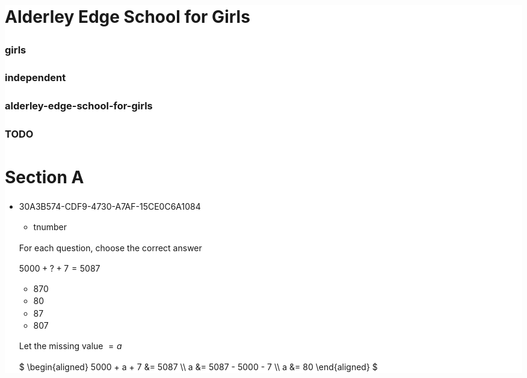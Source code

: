 <div class='paper'>
<h1>Alderley Edge School for Girls</h1>
<div class='meta'>
<h3>girls</h3>
<h3>independent</h3>
<h3>alderley-edge-school-for-girls</h3>
<h3></h3>
<h3>TODO</h3>
</div>

# Section A
<ul class='question TODO'>
<li>
<div class='question_envelope rag_np_g1 question'>
<div class='uuid'>
<p>30A3B574-CDF9-4730-A7AF-15CE0C6A1084</p>
</div>
<div class='topics'>
<ul>
<li>
tnumber
</li>
</ul>
</div>
<div class='question question'>

For each question, choose the correct answer

$5000 + ? + 7 = 5087$

-  $870$
-  $80$
-  $87$
-  $807$

</div>
<div class='workings'>
<div class='working'>

Let the missing value $= a$

$
\begin{aligned}
5000 + a + 7     &= 5087 \\\\
a                &= 5087 - 5000 - 7 \\\\
a                &= 80
\end{aligned}
$

</div>
</div>
<div class='answers'>
<div class='answer'>
